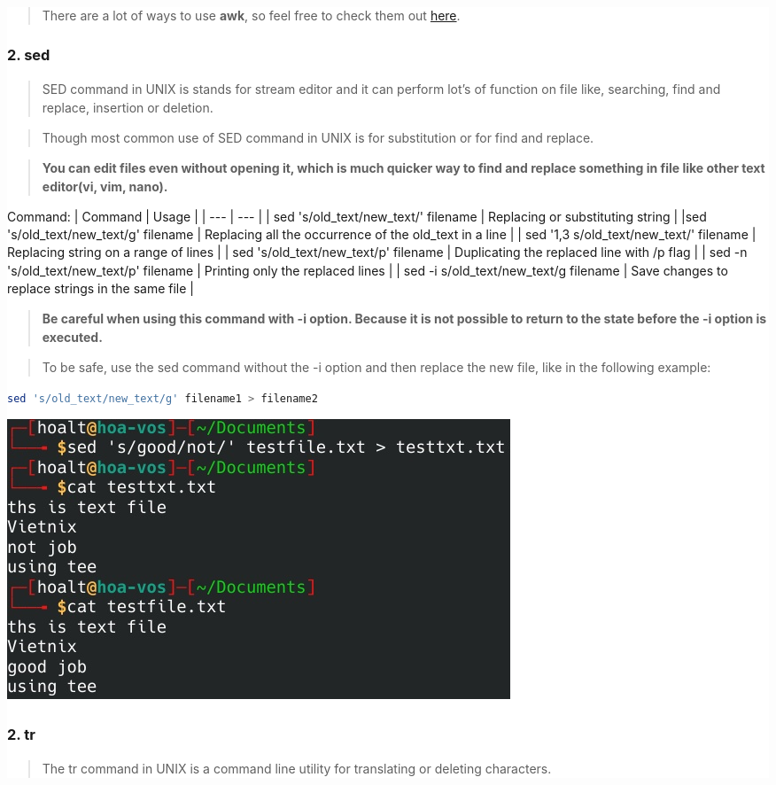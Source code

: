 > There are a lot of ways to use **awk**, so feel free to check them out [here](https://linuxize.com/post/awk-command/).

### 2. sed

>SED command in UNIX is stands for stream editor and it can perform lot’s of function on file like, searching, find and replace, insertion or deletion.

>Though most common use of SED command in UNIX is for substitution or for find and replace.

>**You can edit files even without opening it, which is much quicker way to find and replace something in file like other text editor(vi, vim, nano).**

Command:
| Command | Usage |
| --- | --- |
| sed 's/old_text/new_text/' filename | Replacing or substituting string |
|sed 's/old_text/new_text/g' filename | Replacing all the occurrence of the old_text in a line | 
| sed '1,3 s/old_text/new_text/' filename | Replacing string on a range of lines |
| sed 's/old_text/new_text/p' filename | Duplicating the replaced line with /p flag |
| sed -n 's/old_text/new_text/p' filename | Printing only the replaced lines |
| sed -i s/old_text/new_text/g filename | Save changes to replace strings in the same file |

> **Be careful when using this command with **-i** option. Because it is not possible to return to the state before the **-i** option is executed.**

> To be safe, use the sed command without the -i option and then replace the new file, like in the following example:
```bash
sed 's/old_text/new_text/g' filename1 > filename2
```
![sed to file](./img/sed_tofile.jpeg)

### 2. tr
> The tr command in UNIX is a command line utility for translating or deleting characters.
